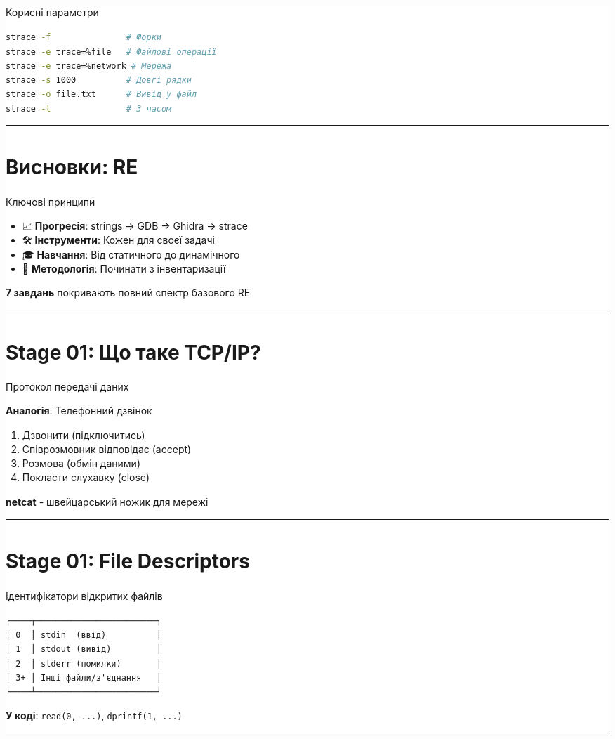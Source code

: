 Корисні параметри

```bash
strace -f               # Форки
strace -e trace=%file   # Файлові операції
strace -e trace=%network # Мережа
strace -s 1000          # Довгі рядки
strace -o file.txt      # Вивід у файл
strace -t               # З часом
```

---

# Висновки: RE

Ключові принципи

- 📈 **Прогресія**: strings → GDB → Ghidra → strace
- 🛠️ **Інструменти**: Кожен для своєї задачі
- 🎓 **Навчання**: Від статичного до динамічного
- 📝 **Методологія**: Починати з інвентаризації

**7 завдань** покривають повний спектр базового RE

---

# Stage 01: Що таке TCP/IP?

Протокол передачі даних

**Аналогія**: Телефонний дзвінок
1. Дзвонити (підключитись)
2. Співрозмовник відповідає (accept)
3. Розмова (обмін даними)
4. Покласти слухавку (close)

**netcat** - швейцарський ножик для мережі

---

# Stage 01: File Descriptors

Ідентифікатори відкритих файлів

```
┌────┬────────────────────────┐
│ 0  │ stdin  (ввід)          │
│ 1  │ stdout (вивід)         │
│ 2  │ stderr (помилки)       │
│ 3+ │ Інші файли/з'єднання   │
└────┴────────────────────────┘
```

**У коді**: `read(0, ...)`, `dprintf(1, ...)`

---